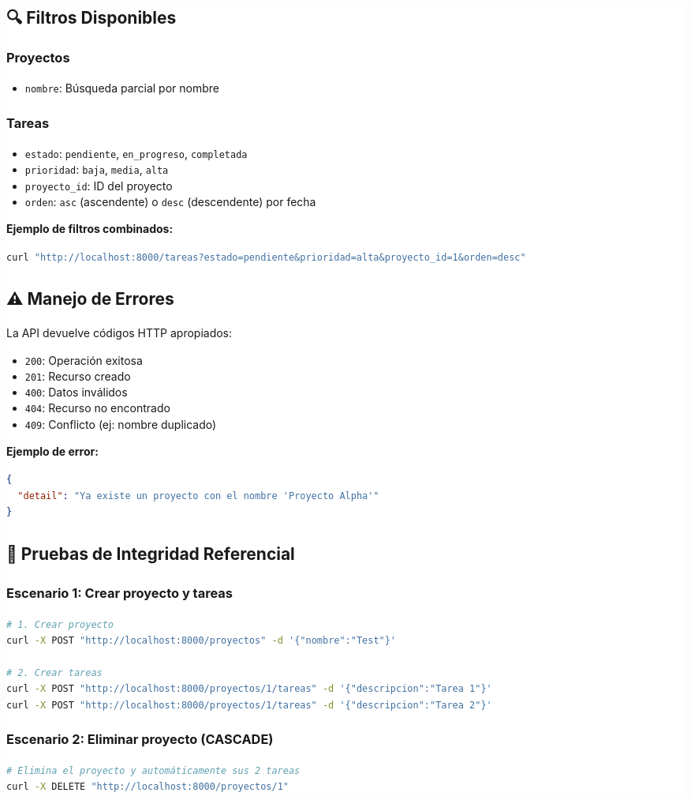 ## 🔍 Filtros Disponibles

### Proyectos
- `nombre`: Búsqueda parcial por nombre

### Tareas
- `estado`: `pendiente`, `en_progreso`, `completada`
- `prioridad`: `baja`, `media`, `alta`
- `proyecto_id`: ID del proyecto
- `orden`: `asc` (ascendente) o `desc` (descendente) por fecha

**Ejemplo de filtros combinados:**
```bash
curl "http://localhost:8000/tareas?estado=pendiente&prioridad=alta&proyecto_id=1&orden=desc"
```

## ⚠️ Manejo de Errores

La API devuelve códigos HTTP apropiados:

- `200`: Operación exitosa
- `201`: Recurso creado
- `400`: Datos inválidos
- `404`: Recurso no encontrado
- `409`: Conflicto (ej: nombre duplicado)

**Ejemplo de error:**
```json
{
  "detail": "Ya existe un proyecto con el nombre 'Proyecto Alpha'"
}
```

## 🧪 Pruebas de Integridad Referencial

### Escenario 1: Crear proyecto y tareas
```bash
# 1. Crear proyecto
curl -X POST "http://localhost:8000/proyectos" -d '{"nombre":"Test"}'

# 2. Crear tareas
curl -X POST "http://localhost:8000/proyectos/1/tareas" -d '{"descripcion":"Tarea 1"}'
curl -X POST "http://localhost:8000/proyectos/1/tareas" -d '{"descripcion":"Tarea 2"}'
```

### Escenario 2: Eliminar proyecto (CASCADE)
```bash
# Elimina el proyecto y automáticamente sus 2 tareas
curl -X DELETE "http://localhost:8000/proyectos/1"
```
